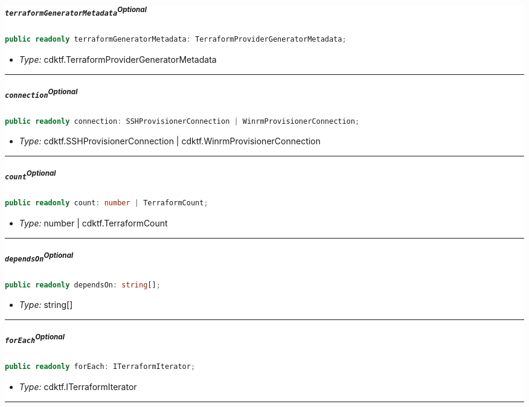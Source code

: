 ##### `terraformGeneratorMetadata`<sup>Optional</sup> <a name="terraformGeneratorMetadata" id="@ithings/cdktf-provider-openstack.containerinfraNodegroupV1.ContainerinfraNodegroupV1.property.terraformGeneratorMetadata"></a>

```typescript
public readonly terraformGeneratorMetadata: TerraformProviderGeneratorMetadata;
```

- *Type:* cdktf.TerraformProviderGeneratorMetadata

---

##### `connection`<sup>Optional</sup> <a name="connection" id="@ithings/cdktf-provider-openstack.containerinfraNodegroupV1.ContainerinfraNodegroupV1.property.connection"></a>

```typescript
public readonly connection: SSHProvisionerConnection | WinrmProvisionerConnection;
```

- *Type:* cdktf.SSHProvisionerConnection | cdktf.WinrmProvisionerConnection

---

##### `count`<sup>Optional</sup> <a name="count" id="@ithings/cdktf-provider-openstack.containerinfraNodegroupV1.ContainerinfraNodegroupV1.property.count"></a>

```typescript
public readonly count: number | TerraformCount;
```

- *Type:* number | cdktf.TerraformCount

---

##### `dependsOn`<sup>Optional</sup> <a name="dependsOn" id="@ithings/cdktf-provider-openstack.containerinfraNodegroupV1.ContainerinfraNodegroupV1.property.dependsOn"></a>

```typescript
public readonly dependsOn: string[];
```

- *Type:* string[]

---

##### `forEach`<sup>Optional</sup> <a name="forEach" id="@ithings/cdktf-provider-openstack.containerinfraNodegroupV1.ContainerinfraNodegroupV1.property.forEach"></a>

```typescript
public readonly forEach: ITerraformIterator;
```

- *Type:* cdktf.ITerraformIterator

---
